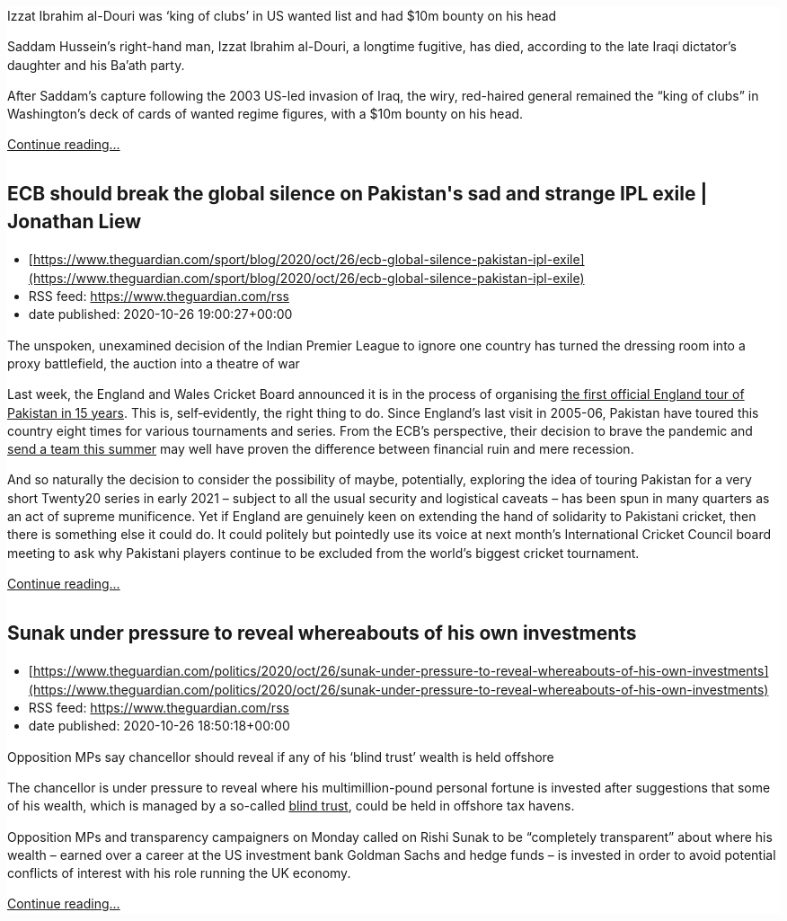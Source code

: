 <p>Izzat Ibrahim al-Douri was ‘king of clubs’ in US wanted list and had $10m bounty on his head</p><p>Saddam Hussein’s right-hand man, Izzat Ibrahim al-Douri, a longtime fugitive, has died, according to the late Iraqi dictator’s daughter and his Ba’ath party.</p><p>After Saddam’s capture following the 2003 US-led invasion of Iraq, the wiry, red-haired general remained the “king of clubs” in Washington’s deck of cards of wanted regime figures, with a $10m bounty on his head.</p> <a href="https://www.theguardian.com/world/2020/oct/26/izzat-ibrahim-al-douri-saddam-hussein-right-hand-man-dies-at-78">Continue reading...</a>

## ECB should break the global silence on Pakistan's sad and strange IPL exile | Jonathan Liew
 - [https://www.theguardian.com/sport/blog/2020/oct/26/ecb-global-silence-pakistan-ipl-exile](https://www.theguardian.com/sport/blog/2020/oct/26/ecb-global-silence-pakistan-ipl-exile)
 - RSS feed: https://www.theguardian.com/rss
 - date published: 2020-10-26 19:00:27+00:00

<p>The unspoken, unexamined decision of the Indian Premier League to ignore one country has turned the dressing room into a proxy battlefield, the auction into a theatre of war</p><p>Last week, the England and Wales Cricket Board announced it is in the process of organising <a href="https://www.theguardian.com/sport/blog/2020/oct/17/england-ready-to-return-a-favour-and-play-in-pakistan-after-15-years-away" title="">the first official England tour of Pakistan in 15 years</a>. This is, self‑evidently, the right thing to do. Since England’s last visit in 2005-06, Pakistan have toured this country eight times for various tournaments and series. From the ECB’s perspective, their decision to brave the pandemic and <a href="https://www.theguardian.com/sport/england-v-pakistan-2020" title="">send a team this summer</a> may well have proven the difference between financial ruin and mere recession.</p><p>And so naturally the decision to consider the possibility of maybe, potentially, exploring the idea of touring Pakistan for a very short Twenty20 series in early 2021 – subject to all the usual security and logistical caveats – has been spun in many quarters as an act of supreme munificence. Yet if England are genuinely keen on extending the hand of solidarity to Pakistani cricket, then there is something else it could do. It could politely but pointedly use its voice at next month’s International Cricket Council board meeting to ask why Pakistani players continue to be excluded from the world’s biggest cricket tournament.</p> <a href="https://www.theguardian.com/sport/blog/2020/oct/26/ecb-global-silence-pakistan-ipl-exile">Continue reading...</a>

## Sunak under pressure to reveal whereabouts of his own investments
 - [https://www.theguardian.com/politics/2020/oct/26/sunak-under-pressure-to-reveal-whereabouts-of-his-own-investments](https://www.theguardian.com/politics/2020/oct/26/sunak-under-pressure-to-reveal-whereabouts-of-his-own-investments)
 - RSS feed: https://www.theguardian.com/rss
 - date published: 2020-10-26 18:50:18+00:00

<p>Opposition MPs say chancellor should reveal if any of his ‘blind trust’ wealth is held offshore</p><p>The chancellor is under pressure to reveal where his multimillion-pound personal fortune is invested after suggestions that some of his wealth, which is managed by a so-called <a href="https://www.spotlightcorruption.org/blind-trusts-are-they-enough-to-avoid-conflicts-of-interest/">blind trust</a>, could be held in offshore tax havens.</p><p>Opposition MPs and transparency campaigners on Monday called on Rishi Sunak to be “completely transparent” about where his wealth – earned over a career at the US investment bank Goldman Sachs and hedge funds – is invested in order to avoid potential conflicts of interest with his role running the UK economy.</p> <a href="https://www.theguardian.com/politics/2020/oct/26/sunak-under-pressure-to-reveal-whereabouts-of-his-own-investments">Continue reading...</a>

